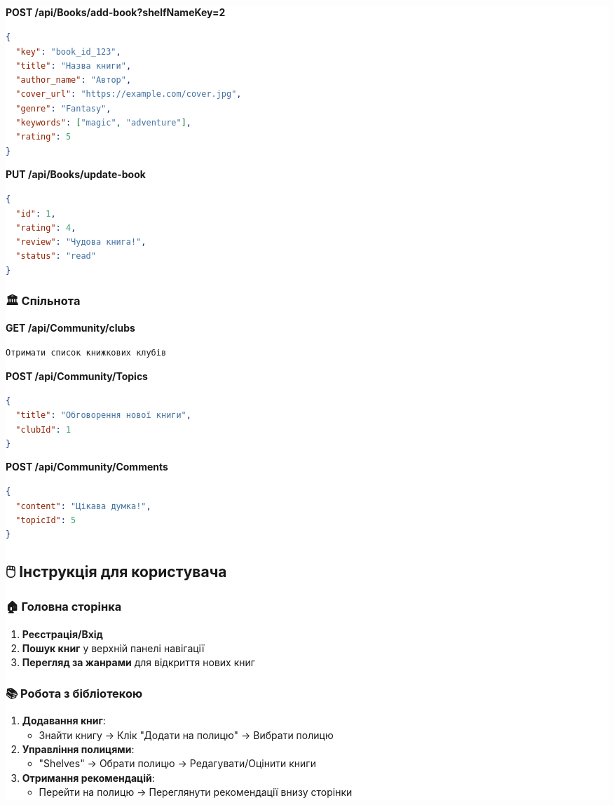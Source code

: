 **POST /api/Books/add-book?shelfNameKey=2**
```json
{
  "key": "book_id_123",
  "title": "Назва книги",
  "author_name": "Автор",
  "cover_url": "https://example.com/cover.jpg",
  "genre": "Fantasy",
  "keywords": ["magic", "adventure"],
  "rating": 5
}
```

**PUT /api/Books/update-book**
```json
{
  "id": 1,
  "rating": 4,
  "review": "Чудова книга!",
  "status": "read"
}
```

### 🏛️ Спільнота

**GET /api/Community/clubs**
```
Отримати список книжкових клубів
```

**POST /api/Community/Topics**
```json
{
  "title": "Обговорення нової книги",
  "clubId": 1
}
```

**POST /api/Community/Comments**
```json
{
  "content": "Цікава думка!",
  "topicId": 5
}
```
## 🖱️ Інструкція для користувача

### 🏠 Головна сторінка
1. **Реєстрація/Вхід**
2. **Пошук книг** у верхній панелі навігації
3. **Перегляд за жанрами** для відкриття нових книг

### 📚 Робота з бібліотекою
1. **Додавання книг**:
   - Знайти книгу → Клік "Додати на полицю" → Вибрати полицю
2. **Управління полицями**:
   - "Shelves" → Обрати полицю → Редагувати/Оцінити книги
3. **Отримання рекомендацій**:
   - Перейти на полицю → Переглянути рекомендації внизу сторінки
